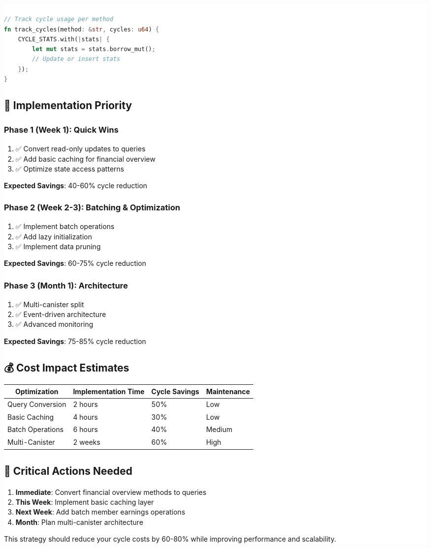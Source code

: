 ```rust

// Track cycle usage per method
fn track_cycles(method: &str, cycles: u64) {
    CYCLE_STATS.with(|stats| {
        let mut stats = stats.borrow_mut();
        // Update or insert stats
    });
}
```

## 🎯 Implementation Priority

### Phase 1 (Week 1): Quick Wins
1. ✅ Convert read-only updates to queries
2. ✅ Add basic caching for financial overview
3. ✅ Optimize state access patterns

**Expected Savings**: 40-60% cycle reduction

### Phase 2 (Week 2-3): Batching & Optimization
1. ✅ Implement batch operations
2. ✅ Add lazy initialization
3. ✅ Implement data pruning

**Expected Savings**: 60-75% cycle reduction

### Phase 3 (Month 1): Architecture
1. ✅ Multi-canister split
2. ✅ Event-driven architecture
3. ✅ Advanced monitoring

**Expected Savings**: 75-85% cycle reduction

## 💰 Cost Impact Estimates

| Optimization | Implementation Time | Cycle Savings | Maintenance |
|--------------|-------------------|---------------|-------------|
| Query Conversion | 2 hours | 50% | Low |
| Basic Caching | 4 hours | 30% | Low |
| Batch Operations | 6 hours | 40% | Medium |
| Multi-Canister | 2 weeks | 60% | High |

## 🚨 Critical Actions Needed

1. **Immediate**: Convert financial overview methods to queries
2. **This Week**: Implement basic caching layer
3. **Next Week**: Add batch member earnings operations
4. **Month**: Plan multi-canister architecture

This strategy should reduce your cycle costs by 60-80% while improving performance and scalability.